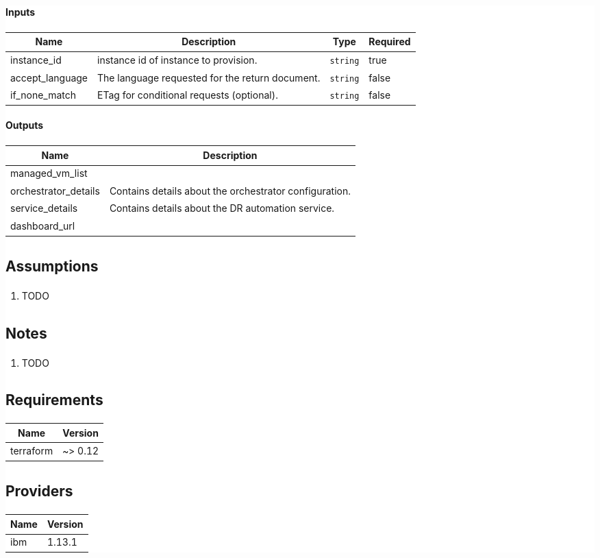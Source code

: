 #### Inputs

| Name | Description | Type | Required |
|------|-------------|------|---------|
| instance_id | instance id of instance to provision. | `string` | true |
| accept_language | The language requested for the return document. | `string` | false |
| if_none_match | ETag for conditional requests (optional). | `string` | false |

#### Outputs

| Name | Description |
|------|-------------|
| managed_vm_list |  |
| orchestrator_details | Contains details about the orchestrator configuration. |
| service_details | Contains details about the DR automation service. |
| dashboard_url |  |

## Assumptions

1. TODO

## Notes

1. TODO

## Requirements

| Name | Version |
|------|---------|
| terraform | ~> 0.12 |

## Providers

| Name | Version |
|------|---------|
| ibm | 1.13.1 |
